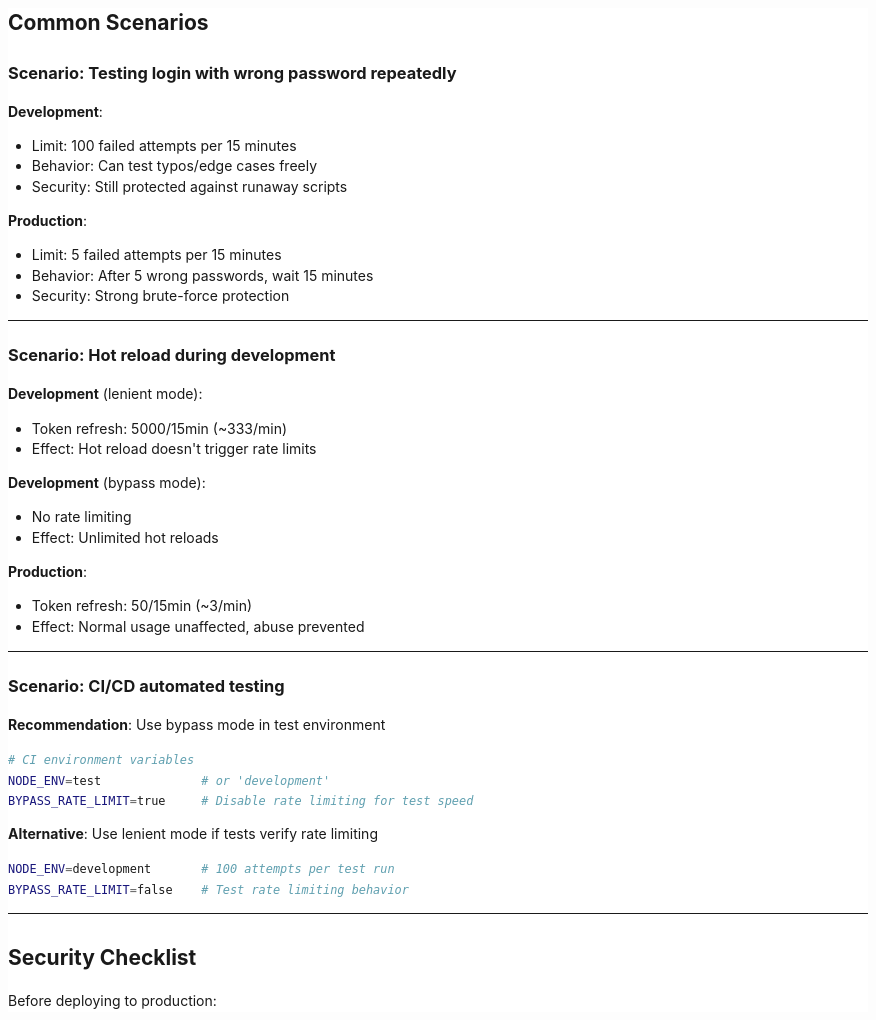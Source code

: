 ## Common Scenarios

### Scenario: Testing login with wrong password repeatedly

**Development**:
- Limit: 100 failed attempts per 15 minutes
- Behavior: Can test typos/edge cases freely
- Security: Still protected against runaway scripts

**Production**:
- Limit: 5 failed attempts per 15 minutes
- Behavior: After 5 wrong passwords, wait 15 minutes
- Security: Strong brute-force protection

---

### Scenario: Hot reload during development

**Development** (lenient mode):
- Token refresh: 5000/15min (~333/min)
- Effect: Hot reload doesn't trigger rate limits

**Development** (bypass mode):
- No rate limiting
- Effect: Unlimited hot reloads

**Production**:
- Token refresh: 50/15min (~3/min)
- Effect: Normal usage unaffected, abuse prevented

---

### Scenario: CI/CD automated testing

**Recommendation**: Use bypass mode in test environment

```bash
# CI environment variables
NODE_ENV=test              # or 'development'
BYPASS_RATE_LIMIT=true     # Disable rate limiting for test speed
```

**Alternative**: Use lenient mode if tests verify rate limiting

```bash
NODE_ENV=development       # 100 attempts per test run
BYPASS_RATE_LIMIT=false    # Test rate limiting behavior
```

---

## Security Checklist

Before deploying to production:
